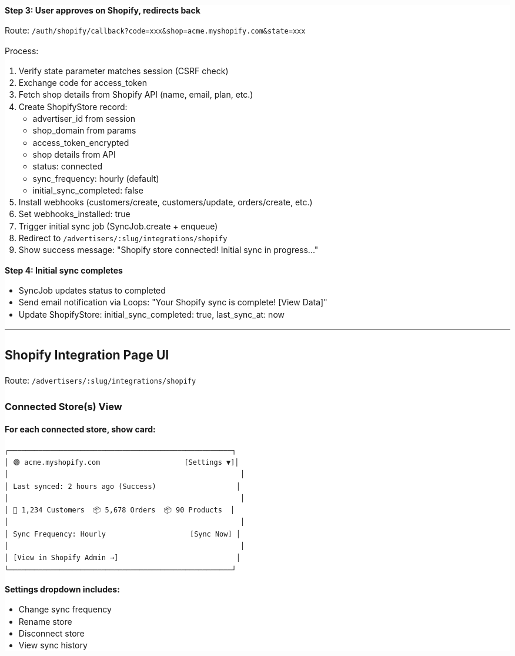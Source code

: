 **Step 3: User approves on Shopify, redirects back**

Route: `/auth/shopify/callback?code=xxx&shop=acme.myshopify.com&state=xxx`

Process:
1. Verify state parameter matches session (CSRF check)
2. Exchange code for access_token
3. Fetch shop details from Shopify API (name, email, plan, etc.)
4. Create ShopifyStore record:
   - advertiser_id from session
   - shop_domain from params
   - access_token_encrypted
   - shop details from API
   - status: connected
   - sync_frequency: hourly (default)
   - initial_sync_completed: false
5. Install webhooks (customers/create, customers/update, orders/create, etc.)
6. Set webhooks_installed: true
7. Trigger initial sync job (SyncJob.create + enqueue)
8. Redirect to `/advertisers/:slug/integrations/shopify`
9. Show success message: "Shopify store connected! Initial sync in progress..."

**Step 4: Initial sync completes**

- SyncJob updates status to completed
- Send email notification via Loops: "Your Shopify sync is complete! [View Data]"
- Update ShopifyStore: initial_sync_completed: true, last_sync_at: now

---

## Shopify Integration Page UI

Route: `/advertisers/:slug/integrations/shopify`

### Connected Store(s) View

**For each connected store, show card:**

```
┌─────────────────────────────────────────────────────┐
│ 🟢 acme.myshopify.com                    [Settings ▼]│
│                                                       │
│ Last synced: 2 hours ago (Success)                   │
│                                                       │
│ 👥 1,234 Customers  📦 5,678 Orders  📦 90 Products  │
│                                                       │
│ Sync Frequency: Hourly                    [Sync Now] │
│                                                       │
│ [View in Shopify Admin →]                            │
└─────────────────────────────────────────────────────┘
```

**Settings dropdown includes:**
- Change sync frequency
- Rename store
- Disconnect store
- View sync history
